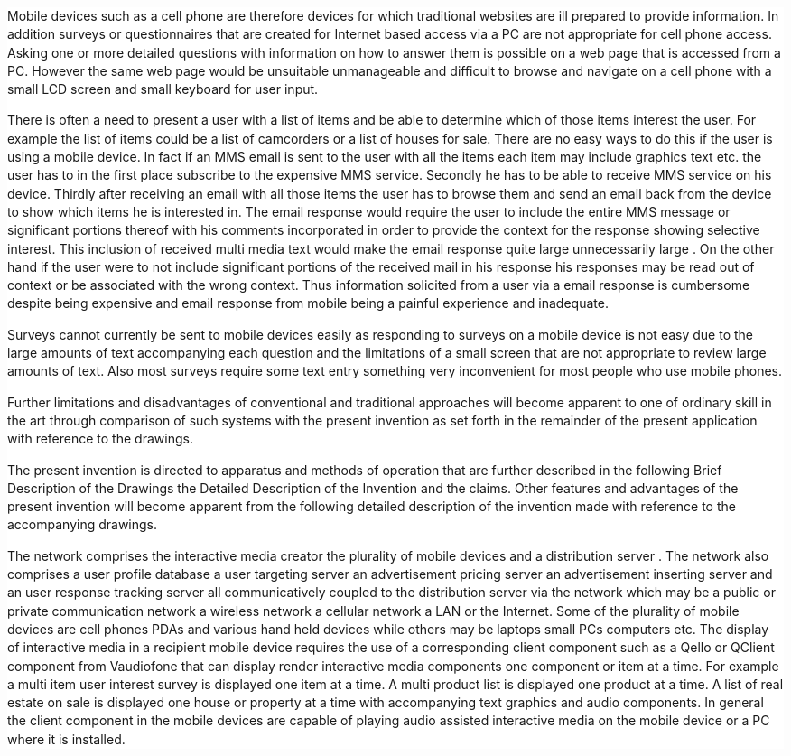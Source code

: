 Mobile devices such as a cell phone are therefore devices for which traditional websites are ill prepared to provide information. In addition surveys or questionnaires that are created for Internet based access via a PC are not appropriate for cell phone access. Asking one or more detailed questions with information on how to answer them is possible on a web page that is accessed from a PC. However the same web page would be unsuitable unmanageable and difficult to browse and navigate on a cell phone with a small LCD screen and small keyboard for user input.

There is often a need to present a user with a list of items and be able to determine which of those items interest the user. For example the list of items could be a list of camcorders or a list of houses for sale. There are no easy ways to do this if the user is using a mobile device. In fact if an MMS email is sent to the user with all the items each item may include graphics text etc. the user has to in the first place subscribe to the expensive MMS service. Secondly he has to be able to receive MMS service on his device. Thirdly after receiving an email with all those items the user has to browse them and send an email back from the device to show which items he is interested in. The email response would require the user to include the entire MMS message or significant portions thereof with his comments incorporated in order to provide the context for the response showing selective interest. This inclusion of received multi media text would make the email response quite large unnecessarily large . On the other hand if the user were to not include significant portions of the received mail in his response his responses may be read out of context or be associated with the wrong context. Thus information solicited from a user via a email response is cumbersome despite being expensive and email response from mobile being a painful experience and inadequate.

Surveys cannot currently be sent to mobile devices easily as responding to surveys on a mobile device is not easy due to the large amounts of text accompanying each question and the limitations of a small screen that are not appropriate to review large amounts of text. Also most surveys require some text entry something very inconvenient for most people who use mobile phones.

Further limitations and disadvantages of conventional and traditional approaches will become apparent to one of ordinary skill in the art through comparison of such systems with the present invention as set forth in the remainder of the present application with reference to the drawings.

The present invention is directed to apparatus and methods of operation that are further described in the following Brief Description of the Drawings the Detailed Description of the Invention and the claims. Other features and advantages of the present invention will become apparent from the following detailed description of the invention made with reference to the accompanying drawings.

The network comprises the interactive media creator the plurality of mobile devices and a distribution server . The network also comprises a user profile database a user targeting server an advertisement pricing server an advertisement inserting server and an user response tracking server all communicatively coupled to the distribution server via the network which may be a public or private communication network a wireless network a cellular network a LAN or the Internet. Some of the plurality of mobile devices are cell phones PDAs and various hand held devices while others may be laptops small PCs computers etc. The display of interactive media in a recipient mobile device requires the use of a corresponding client component such as a Qello or QClient component from Vaudiofone that can display render interactive media components one component or item at a time. For example a multi item user interest survey is displayed one item at a time. A multi product list is displayed one product at a time. A list of real estate on sale is displayed one house or property at a time with accompanying text graphics and audio components. In general the client component in the mobile devices are capable of playing audio assisted interactive media on the mobile device or a PC where it is installed.
